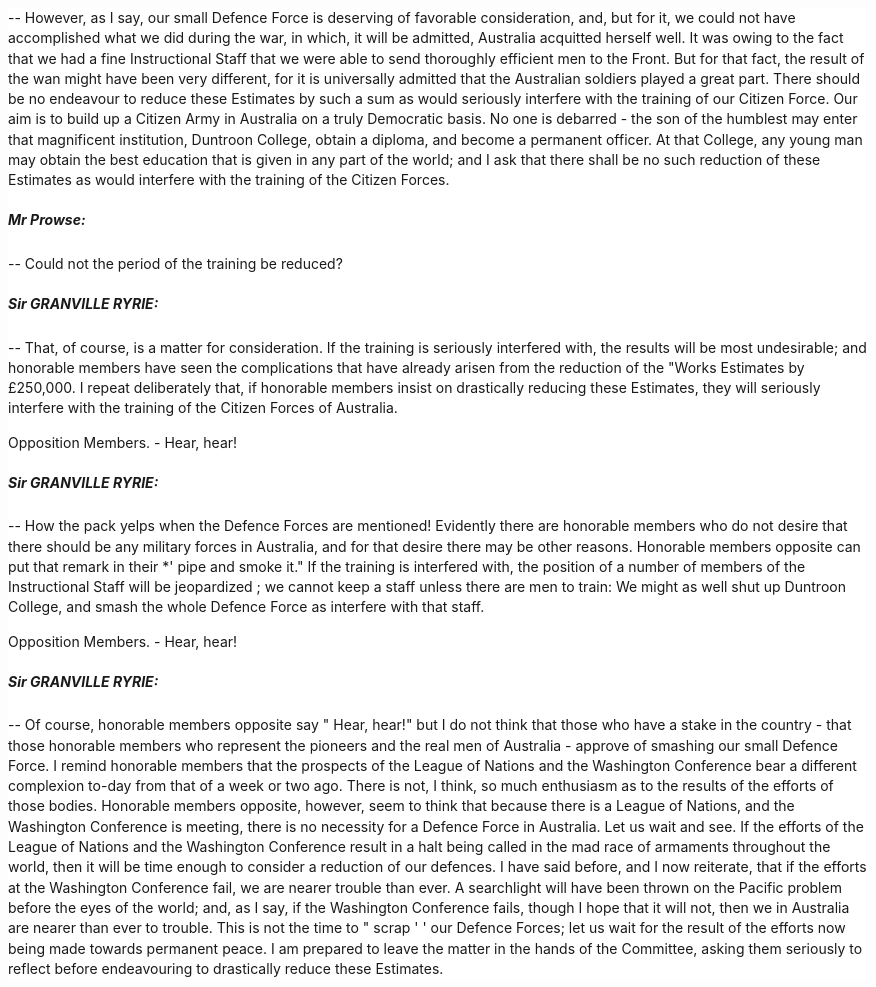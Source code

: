 -- However, as I say, our small Defence Force is deserving of favorable consideration, and, but for it, we could not have accomplished what we did during the war, in which, it will be admitted, Australia acquitted herself well. It was owing to the fact that we had a fine Instructional Staff that we were able to send thoroughly efficient men to the Front. But for that fact, the result of the wan might have been very different, for it is universally admitted that the Australian soldiers played a great part. There should be no endeavour to reduce these Estimates by such a sum as would seriously interfere with the training of our Citizen Force. Our aim is to build up a Citizen Army in Australia on a truly Democratic basis. No one is debarred - the son of the humblest may enter that magnificent institution, Duntroon College, obtain a diploma, and become a permanent officer. At that College, any young man may obtain the best education that is given in any part of the world; and I ask that there shall be no such reduction of these Estimates as would interfere with the training of the Citizen Forces. 

##### Mr Prowse:

-- Could not the period of the training be reduced? 

##### Sir GRANVILLE RYRIE:

-- That, of course, is a matter for consideration. If the training is seriously interfered with, the results will be most undesirable; and honorable members have seen the complications that have already arisen from the reduction of the "Works Estimates by £250,000. I repeat deliberately that, if honorable members insist on drastically reducing these Estimates, they will seriously interfere with the training of the Citizen Forces of Australia. 

Opposition Members. - Hear, hear! 

##### Sir GRANVILLE RYRIE:

-- How the pack yelps when the Defence Forces are mentioned! Evidently there are honorable members who do not desire that there should be any military forces in Australia, and for that desire there may be other reasons. Honorable members opposite can put that remark in their *' pipe and smoke it." If the training is interfered with, the position of a number of members of the Instructional Staff will be jeopardized ; we cannot keep a staff unless there are men to train: We might as well shut up Duntroon College, and smash the whole Defence Force as interfere with that staff. 

Opposition Members. - Hear, hear! 

##### Sir GRANVILLE RYRIE:

-- Of course, honorable members opposite say " Hear, hear!" but I do not think that those who have a stake in the country - that those honorable members who represent the pioneers and the real men of Australia - approve of smashing our small Defence Force. I remind honorable members that the prospects of the League of Nations and the Washington Conference bear a different complexion to-day from that of a week or two ago. There is not, I think, so much enthusiasm as to the results of the efforts of those bodies. Honorable members opposite, however, seem to think that because there is a League of Nations, and the Washington Conference is meeting, there is no necessity for a Defence Force in Australia. Let us wait and see. If the efforts of the League of Nations and the Washington Conference result in a halt being called in the mad race of armaments throughout the world, then it will be time enough to consider a reduction of our defences. I have said before, and I now reiterate, that if the efforts at the Washington Conference fail, we are nearer trouble than ever. A searchlight will have been thrown on the Pacific problem before the eyes of the world; and, as I say, if the Washington Conference fails, though I hope that it will not, then we in Australia are nearer than ever to trouble. This is not the time to " scrap ' ' our Defence Forces; let us wait for the result of the efforts now being made towards permanent peace. I am prepared to leave the matter in the hands of the Committee, asking them seriously to reflect before endeavouring to drastically reduce these Estimates. 
